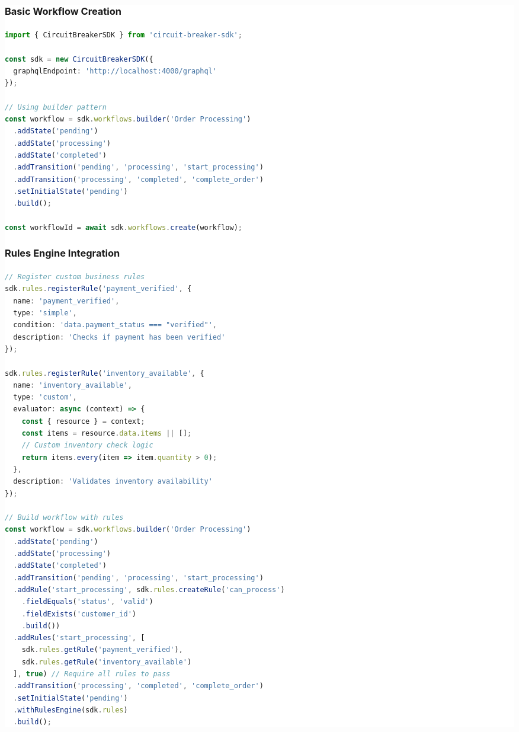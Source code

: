 ### Basic Workflow Creation

```typescript
import { CircuitBreakerSDK } from 'circuit-breaker-sdk';

const sdk = new CircuitBreakerSDK({
  graphqlEndpoint: 'http://localhost:4000/graphql'
});

// Using builder pattern
const workflow = sdk.workflows.builder('Order Processing')
  .addState('pending')
  .addState('processing')
  .addState('completed')
  .addTransition('pending', 'processing', 'start_processing')
  .addTransition('processing', 'completed', 'complete_order')
  .setInitialState('pending')
  .build();

const workflowId = await sdk.workflows.create(workflow);
```

### Rules Engine Integration

```typescript
// Register custom business rules
sdk.rules.registerRule('payment_verified', {
  name: 'payment_verified',
  type: 'simple',
  condition: 'data.payment_status === "verified"',
  description: 'Checks if payment has been verified'
});

sdk.rules.registerRule('inventory_available', {
  name: 'inventory_available',
  type: 'custom',
  evaluator: async (context) => {
    const { resource } = context;
    const items = resource.data.items || [];
    // Custom inventory check logic
    return items.every(item => item.quantity > 0);
  },
  description: 'Validates inventory availability'
});

// Build workflow with rules
const workflow = sdk.workflows.builder('Order Processing')
  .addState('pending')
  .addState('processing')
  .addState('completed')
  .addTransition('pending', 'processing', 'start_processing')
  .addRule('start_processing', sdk.rules.createRule('can_process')
    .fieldEquals('status', 'valid')
    .fieldExists('customer_id')
    .build())
  .addRules('start_processing', [
    sdk.rules.getRule('payment_verified'),
    sdk.rules.getRule('inventory_available')
  ], true) // Require all rules to pass
  .addTransition('processing', 'completed', 'complete_order')
  .setInitialState('pending')
  .withRulesEngine(sdk.rules)
  .build();

```